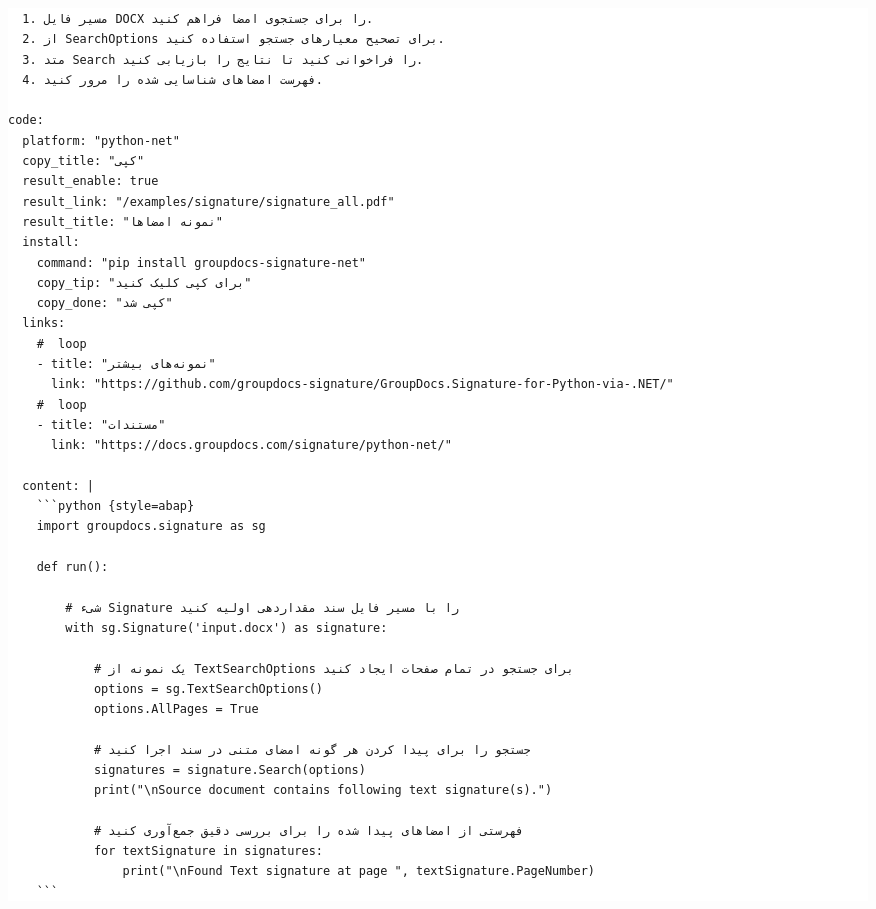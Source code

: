       1. مسیر فایل DOCX را برای جستجوی امضا فراهم کنید.
      2. از SearchOptions برای تصحیح معیارهای جستجو استفاده کنید.
      3. متد Search را فراخوانی کنید تا نتایج را بازیابی کنید.
      4. فهرست امضاهای شناسایی شده را مرور کنید.
   
    code:
      platform: "python-net"
      copy_title: "کپی"
      result_enable: true
      result_link: "/examples/signature/signature_all.pdf"
      result_title: "نمونه امضاها"
      install:
        command: "pip install groupdocs-signature-net"
        copy_tip: "برای کپی کلیک کنید"
        copy_done: "کپی شد"
      links:
        #  loop
        - title: "نمونه‌های بیشتر"
          link: "https://github.com/groupdocs-signature/GroupDocs.Signature-for-Python-via-.NET/"
        #  loop
        - title: "مستندات"
          link: "https://docs.groupdocs.com/signature/python-net/"
          
      content: |
        ```python {style=abap}
        import groupdocs.signature as sg

        def run():

            # شیء Signature را با مسیر فایل سند مقداردهی اولیه کنید
            with sg.Signature('input.docx') as signature:

                # یک نمونه از TextSearchOptions برای جستجو در تمام صفحات ایجاد کنید
                options = sg.TextSearchOptions()
                options.AllPages = True

                # جستجو را برای پیدا کردن هر گونه امضای متنی در سند اجرا کنید
                signatures = signature.Search(options)
                print("\nSource document contains following text signature(s).")

                # فهرستی از امضاهای پیدا شده را برای بررسی دقیق جمع‌آوری کنید
                for textSignature in signatures:
                    print("\nFound Text signature at page ", textSignature.PageNumber)
        ```            
